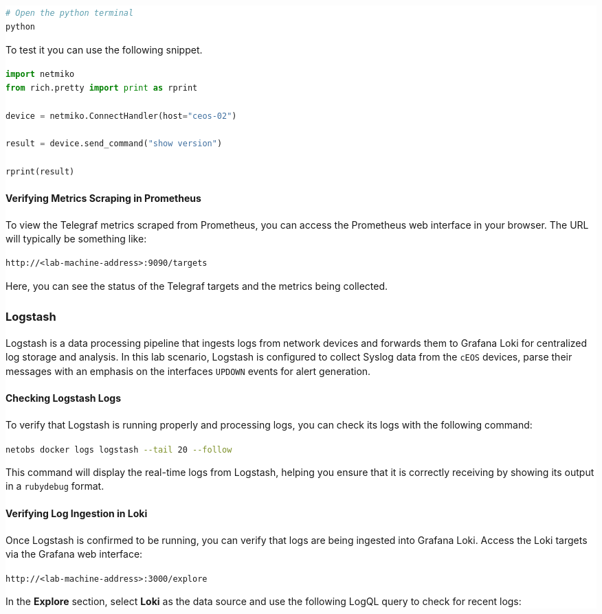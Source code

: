 ```bash
# Open the python terminal
python
```

To test it you can use the following snippet.

```python
import netmiko
from rich.pretty import print as rprint

device = netmiko.ConnectHandler(host="ceos-02")

result = device.send_command("show version")

rprint(result)
```

#### Verifying Metrics Scraping in Prometheus

To view the Telegraf metrics scraped from Prometheus, you can access the Prometheus web interface in your browser. The URL will typically be something like:

```
http://<lab-machine-address>:9090/targets
```

Here, you can see the status of the Telegraf targets and the metrics being collected.

### Logstash

Logstash is a data processing pipeline that ingests logs from network devices and forwards them to Grafana Loki for centralized log storage and analysis. In this lab scenario, Logstash is configured to collect Syslog data from the `cEOS` devices, parse their messages with an emphasis on the interfaces `UPDOWN` events for alert generation.

#### Checking Logstash Logs

To verify that Logstash is running properly and processing logs, you can check its logs with the following command:

```bash
netobs docker logs logstash --tail 20 --follow
```

This command will display the real-time logs from Logstash, helping you ensure that it is correctly receiving by showing its output in a `rubydebug` format.

#### Verifying Log Ingestion in Loki

Once Logstash is confirmed to be running, you can verify that logs are being ingested into Grafana Loki. Access the Loki targets via the Grafana web interface:

```
http://<lab-machine-address>:3000/explore
```

In the **Explore** section, select **Loki** as the data source and use the following LogQL query to check for recent logs:
